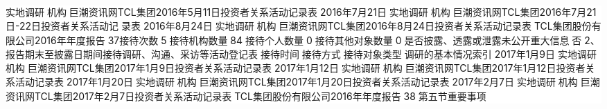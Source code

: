 实地调研
机构
巨潮资讯网TCL集团2016年5月11日投资者关系活动记录表
2016年7月21日
实地调研
机构
巨潮资讯网TCL集团2016年7月21日-22日投资者关系活动记
录表
2016年8月24日
实地调研
机构
巨潮资讯网TCL集团2016年8月24日投资者关系活动记录表
TCL集团股份有限公司2016年年度报告
37接待次数
5
接待机构数量
84
接待个人数量
0
接待其他对象数量
0
是否披露、透露或泄露未公开重大信息
否
2、报告期末至披露日期间接待调研、沟通、采访等活动登记表
接待时间
接待方式
接待对象类型
调研的基本情况索引
2017年1月9日
实地调研
机构
巨潮资讯网TCL集团2017年1月9日投资者关系活动记录表
2017年1月12日
实地调研
机构
巨潮资讯网TCL集团2017年1月12日投资者关系活动记录表
2017年1月20日
实地调研
机构
巨潮资讯网TCL集团2017年1月20日投资者关系活动记录表
2017年2月7日
实地调研
机构
巨潮资讯网TCL集团2017年2月7日投资者关系活动记录表
TCL集团股份有限公司2016年年度报告
38
第五节重要事项